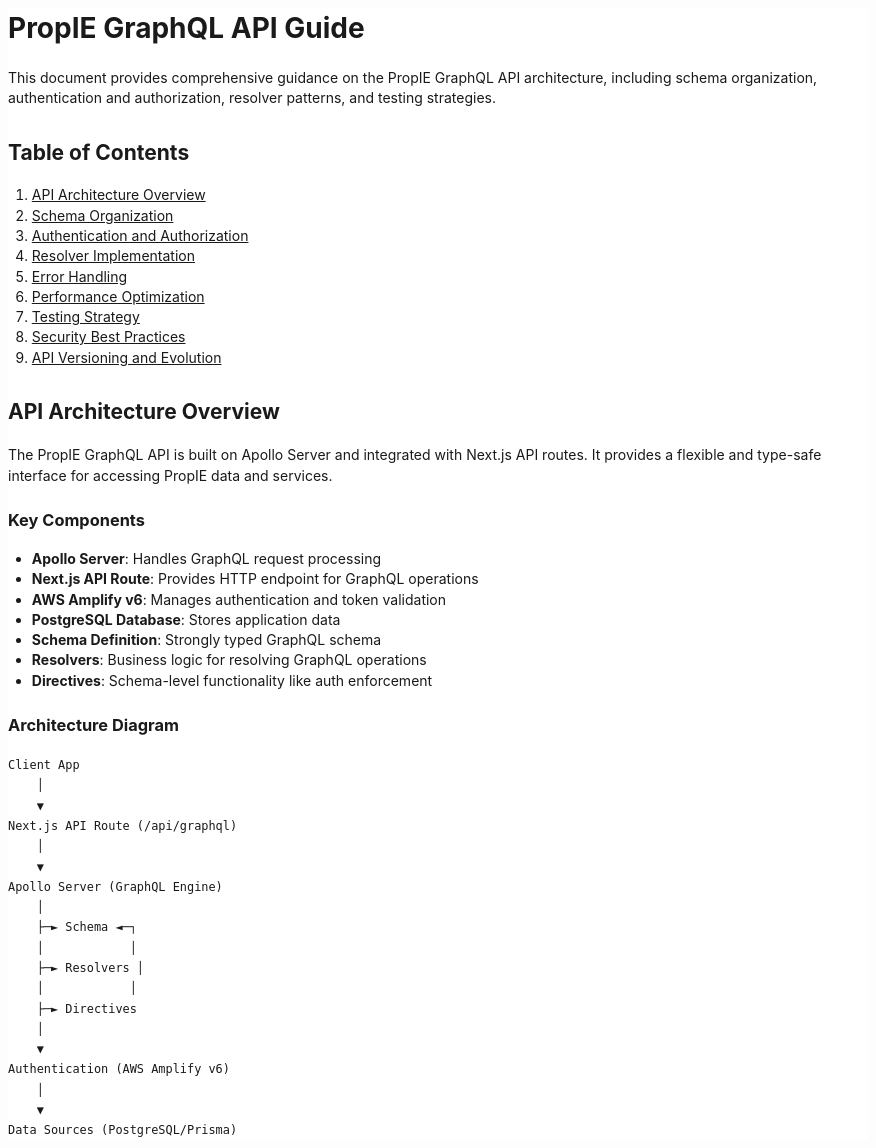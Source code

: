 # PropIE GraphQL API Guide

This document provides comprehensive guidance on the PropIE GraphQL API architecture, including schema organization, authentication and authorization, resolver patterns, and testing strategies.

## Table of Contents

1. [API Architecture Overview](#api-architecture-overview)
2. [Schema Organization](#schema-organization)
3. [Authentication and Authorization](#authentication-and-authorization)
4. [Resolver Implementation](#resolver-implementation)
5. [Error Handling](#error-handling)
6. [Performance Optimization](#performance-optimization)
7. [Testing Strategy](#testing-strategy)
8. [Security Best Practices](#security-best-practices)
9. [API Versioning and Evolution](#api-versioning-and-evolution)

## API Architecture Overview

The PropIE GraphQL API is built on Apollo Server and integrated with Next.js API routes. It provides a flexible and type-safe interface for accessing PropIE data and services.

### Key Components

- **Apollo Server**: Handles GraphQL request processing
- **Next.js API Route**: Provides HTTP endpoint for GraphQL operations
- **AWS Amplify v6**: Manages authentication and token validation
- **PostgreSQL Database**: Stores application data
- **Schema Definition**: Strongly typed GraphQL schema
- **Resolvers**: Business logic for resolving GraphQL operations
- **Directives**: Schema-level functionality like auth enforcement

### Architecture Diagram

```
Client App
    │
    ▼
Next.js API Route (/api/graphql)
    │
    ▼
Apollo Server (GraphQL Engine)
    │
    ├─► Schema ◄─┐
    │            │
    ├─► Resolvers │
    │            │
    ├─► Directives
    │
    ▼
Authentication (AWS Amplify v6)
    │
    ▼
Data Sources (PostgreSQL/Prisma)
```
